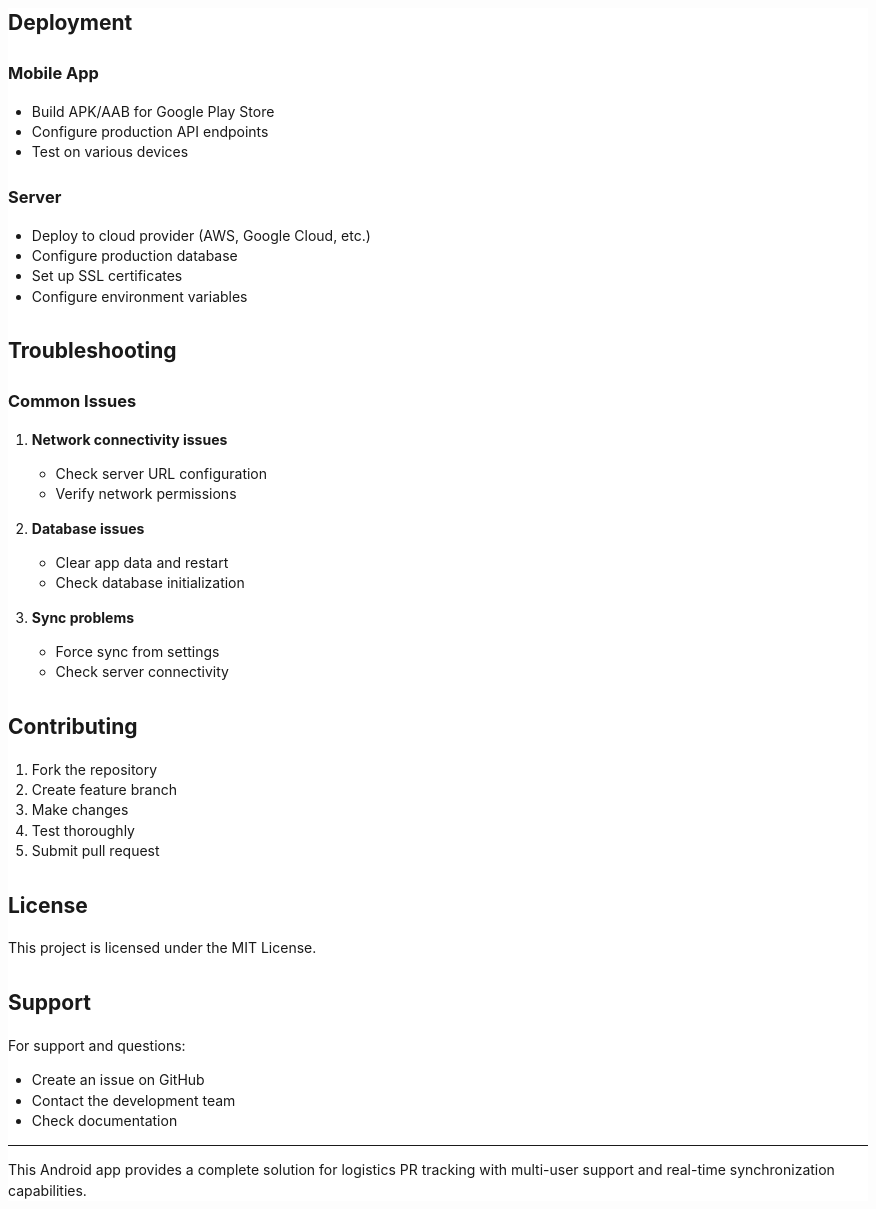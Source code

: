 ## Deployment

### Mobile App
- Build APK/AAB for Google Play Store
- Configure production API endpoints
- Test on various devices

### Server
- Deploy to cloud provider (AWS, Google Cloud, etc.)
- Configure production database
- Set up SSL certificates
- Configure environment variables

## Troubleshooting

### Common Issues

1. **Network connectivity issues**
   - Check server URL configuration
   - Verify network permissions

2. **Database issues**
   - Clear app data and restart
   - Check database initialization

3. **Sync problems**
   - Force sync from settings
   - Check server connectivity

## Contributing

1. Fork the repository
2. Create feature branch
3. Make changes
4. Test thoroughly
5. Submit pull request

## License

This project is licensed under the MIT License.

## Support

For support and questions:
- Create an issue on GitHub
- Contact the development team
- Check documentation

---

This Android app provides a complete solution for logistics PR tracking with multi-user support and real-time synchronization capabilities.